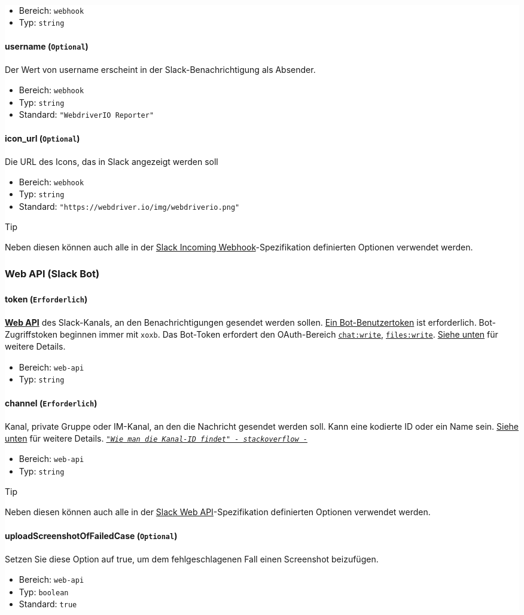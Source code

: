 - Bereich: `webhook`
- Typ: `string`

#### **username (`Optional`)**

Der Wert von username erscheint in der Slack-Benachrichtigung als Absender.

- Bereich: `webhook`
- Typ: `string`
- Standard: `"WebdriverIO Reporter"`

#### **icon_url (`Optional`)**

Die URL des Icons, das in Slack angezeigt werden soll

- Bereich: `webhook`
- Typ: `string`
- Standard: `"https://webdriver.io/img/webdriverio.png"`

> [!TIP]
> Neben diesen können auch alle in der [Slack Incoming Webhook](https://www.npmjs.com/package/@slack/webhook)-Spezifikation definierten Optionen verwendet werden.

### Web API (Slack Bot)

#### **token (`Erforderlich`)**

[**Web API**](https://api.slack.com/web) des Slack-Kanals, an den Benachrichtigungen gesendet werden sollen. [Ein Bot-Benutzertoken](https://api.slack.com/legacy/oauth#bots) ist erforderlich. Bot-Zugriffstoken beginnen immer mit `xoxb`.
Das Bot-Token erfordert den OAuth-Bereich [`chat:write`](https://api.slack.com/scopes/chat:write), [`files:write`](https://api.slack.com/scopes/files:write).
[Siehe unten](https://api.slack.com/methods/chat.postMessage#text_usage) für weitere Details.

- Bereich: `web-api`
- Typ: `string`

#### **channel (`Erforderlich`)**

Kanal, private Gruppe oder IM-Kanal, an den die Nachricht gesendet werden soll. Kann eine kodierte ID oder ein Name sein. [Siehe unten](https://api.slack.com/legacy/oauth-scopes) für weitere Details.
[_`"Wie man die Kanal-ID findet" - stackoverflow -`_](https://stackoverflow.com/questions/57139545/how-can-i-see-slack-bot-info-like-user-id-and-bot-id-without-making-api-call)

- Bereich: `web-api`
- Typ: `string`

> [!TIP]
> Neben diesen können auch alle in der [Slack Web API](https://www.npmjs.com/package/@slack/web-api)-Spezifikation definierten Optionen verwendet werden.

#### **uploadScreenshotOfFailedCase (`Optional`)**

Setzen Sie diese Option auf true, um dem fehlgeschlagenen Fall einen Screenshot beizufügen.

- Bereich: `web-api`
- Typ: `boolean`
- Standard: `true`
